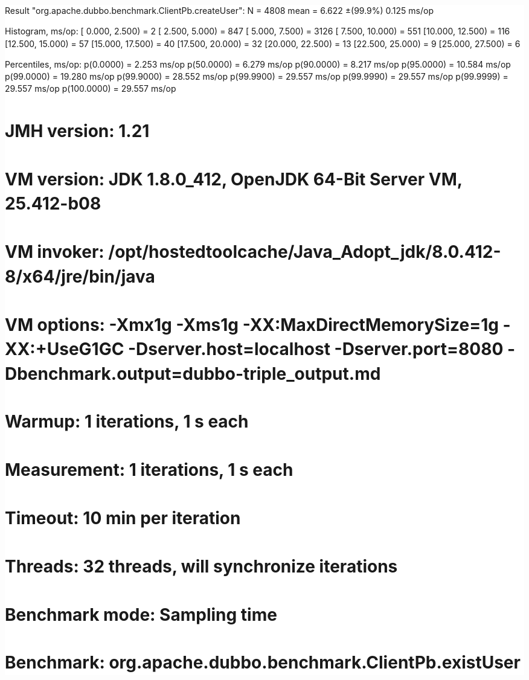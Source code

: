 

Result "org.apache.dubbo.benchmark.ClientPb.createUser":
  N = 4808
  mean =      6.622 ±(99.9%) 0.125 ms/op

  Histogram, ms/op:
    [ 0.000,  2.500) = 2 
    [ 2.500,  5.000) = 847 
    [ 5.000,  7.500) = 3126 
    [ 7.500, 10.000) = 551 
    [10.000, 12.500) = 116 
    [12.500, 15.000) = 57 
    [15.000, 17.500) = 40 
    [17.500, 20.000) = 32 
    [20.000, 22.500) = 13 
    [22.500, 25.000) = 9 
    [25.000, 27.500) = 6 

  Percentiles, ms/op:
      p(0.0000) =      2.253 ms/op
     p(50.0000) =      6.279 ms/op
     p(90.0000) =      8.217 ms/op
     p(95.0000) =     10.584 ms/op
     p(99.0000) =     19.280 ms/op
     p(99.9000) =     28.552 ms/op
     p(99.9900) =     29.557 ms/op
     p(99.9990) =     29.557 ms/op
     p(99.9999) =     29.557 ms/op
    p(100.0000) =     29.557 ms/op


# JMH version: 1.21
# VM version: JDK 1.8.0_412, OpenJDK 64-Bit Server VM, 25.412-b08
# VM invoker: /opt/hostedtoolcache/Java_Adopt_jdk/8.0.412-8/x64/jre/bin/java
# VM options: -Xmx1g -Xms1g -XX:MaxDirectMemorySize=1g -XX:+UseG1GC -Dserver.host=localhost -Dserver.port=8080 -Dbenchmark.output=dubbo-triple_output.md
# Warmup: 1 iterations, 1 s each
# Measurement: 1 iterations, 1 s each
# Timeout: 10 min per iteration
# Threads: 32 threads, will synchronize iterations
# Benchmark mode: Sampling time
# Benchmark: org.apache.dubbo.benchmark.ClientPb.existUser
